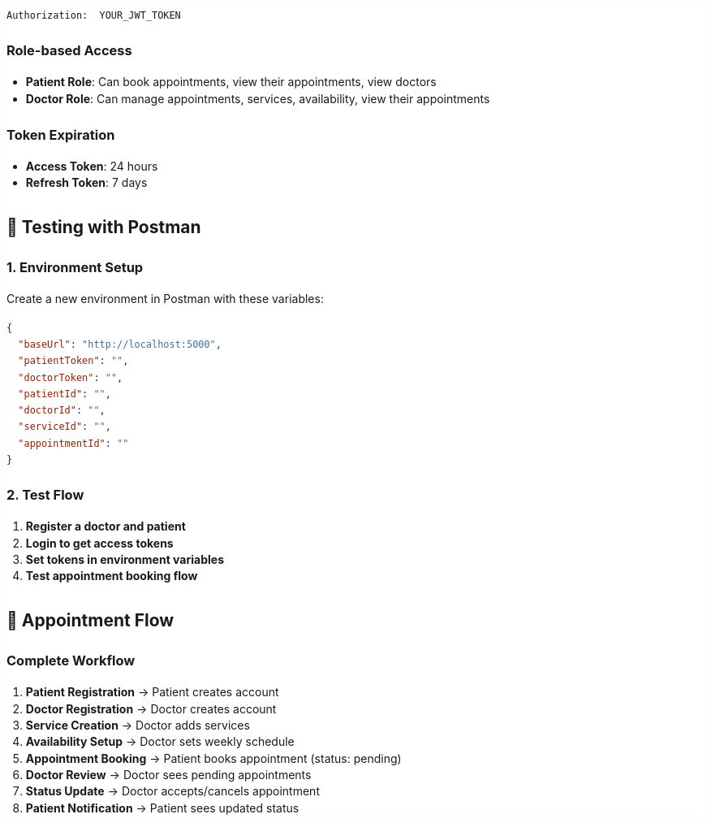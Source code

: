 ```http
Authorization:  YOUR_JWT_TOKEN
```

### Role-based Access

- **Patient Role**: Can book appointments, view their appointments, view doctors
- **Doctor Role**: Can manage appointments, services, availability, view their appointments

### Token Expiration

- **Access Token**: 24 hours
- **Refresh Token**: 7 days

## 🧪 Testing with Postman

### 1. Environment Setup

Create a new environment in Postman with these variables:

```json
{
  "baseUrl": "http://localhost:5000",
  "patientToken": "",
  "doctorToken": "",
  "patientId": "",
  "doctorId": "",
  "serviceId": "",
  "appointmentId": ""
}
```

### 2. Test Flow

1. **Register a doctor and patient**
2. **Login to get access tokens**
3. **Set tokens in environment variables**
4. **Test appointment booking flow**

## 🔄 Appointment Flow

### Complete Workflow

1. **Patient Registration** → Patient creates account
2. **Doctor Registration** → Doctor creates account
3. **Service Creation** → Doctor adds services
4. **Availability Setup** → Doctor sets weekly schedule
5. **Appointment Booking** → Patient books appointment (status: pending)
6. **Doctor Review** → Doctor sees pending appointments
7. **Status Update** → Doctor accepts/cancels appointment
8. **Patient Notification** → Patient sees updated status
